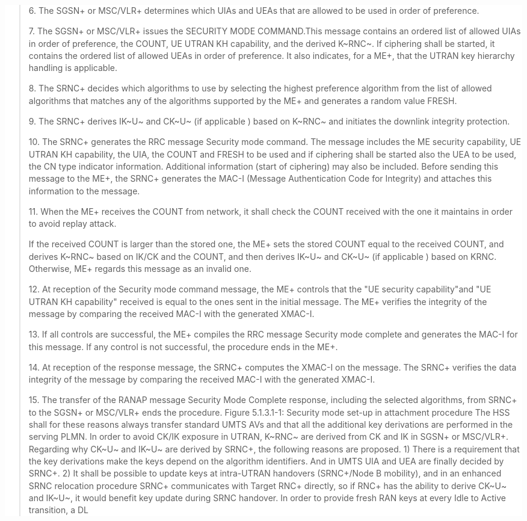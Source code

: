 > 6\. The SGSN+ or MSC/VLR+ determines which UIAs and UEAs that are allowed to
> be used in order of preference.
>
> 7\. The SGSN+ or MSC/VLR+ issues the SECURITY MODE COMMAND.This message
> contains an ordered list of allowed UIAs in order of preference, the COUNT,
> UE UTRAN KH capability, and the derived K~RNC~. If ciphering shall be
> started, it contains the ordered list of allowed UEAs in order of
> preference. It also indicates, for a ME+, that the UTRAN key hierarchy
> handling is applicable.
>
> 8\. The SRNC+ decides which algorithms to use by selecting the highest
> preference algorithm from the list of allowed algorithms that matches any of
> the algorithms supported by the ME+ and generates a random value FRESH.
>
> 9\. The SRNC+ derives IK~U~ and CK~U~ (if applicable ) based on K~RNC~ and
> initiates the downlink integrity protection.
>
> 10\. The SRNC+ generates the RRC message Security mode command. The message
> includes the ME security capability, UE UTRAN KH capability, the UIA, the
> COUNT and FRESH to be used and if ciphering shall be started also the UEA to
> be used, the CN type indicator information. Additional information (start of
> ciphering) may also be included. Before sending this message to the ME+, the
> SRNC+ generates the MAC-I (Message Authentication Code for Integrity) and
> attaches this information to the message.
>
> 11\. When the ME+ receives the COUNT from network, it shall check the COUNT
> received with the one it maintains in order to avoid replay attack.
>
> If the received COUNT is larger than the stored one, the ME+ sets the stored
> COUNT equal to the received COUNT, and derives K~RNC~ based on IK/CK and the
> COUNT, and then derives IK~U~ and CK~U~ (if applicable ) based on KRNC.
> Otherwise, ME+ regards this message as an invalid one.
>
> 12\. At reception of the Security mode command message, the ME+ controls
> that the \"UE security capability\"and \"UE UTRAN KH capability\" received
> is equal to the ones sent in the initial message. The ME+ verifies the
> integrity of the message by comparing the received MAC-I with the generated
> XMAC-I.
>
> 13\. If all controls are successful, the ME+ compiles the RRC message
> Security mode complete and generates the MAC-I for this message. If any
> control is not successful, the procedure ends in the ME+.
>
> 14\. At reception of the response message, the SRNC+ computes the XMAC-I on
> the message. The SRNC+ verifies the data integrity of the message by
> comparing the received MAC-I with the generated XMAC-I.
>
> 15\. The transfer of the RANAP message Security Mode Complete response,
> including the selected algorithms, from SRNC+ to the SGSN+ or MSC/VLR+ ends
> the procedure.
Figure 5.1.3.1-1: Security mode set-up in attachment procedure
The HSS shall for these reasons always transfer standard UMTS AVs and that all
the additional key derivations are performed in the serving PLMN.
In order to avoid CK/IK exposure in UTRAN, K~RNC~ are derived from CK and IK
in SGSN+ or MSC/VLR+.
Regarding why CK~U~ and IK~U~ are derived by SRNC+, the following reasons are
proposed. 1) There is a requirement that the key derivations make the keys
depend on the algorithm identifiers. And in UMTS UIA and UEA are finally
decided by SRNC+. 2) It shall be possible to update keys at intra-UTRAN
handovers (SRNC+/Node B mobility), and in an enhanced SRNC relocation
procedure SRNC+ communicates with Target RNC+ directly, so if RNC+ has the
ability to derive CK~U~ and IK~U~, it would benefit key update during SRNC
handover.
In order to provide fresh RAN keys at every Idle to Active transition, a DL